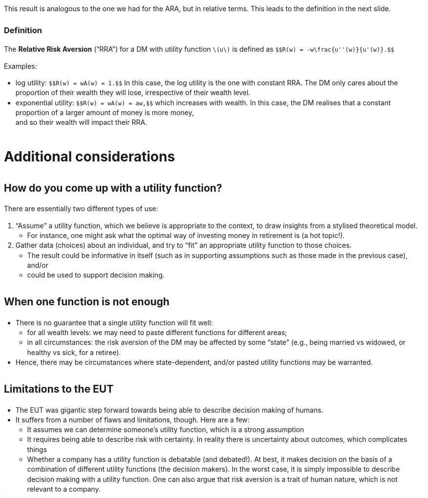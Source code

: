 This result is analogous to the one we had for the ARA, but in relative terms. This leads to the definition in the next slide.

### Definition

The **Relative Risk Aversion** (“RRA”) for a DM with utility function `\(u\)` is defined as
`$$R(w) = -w\frac{u''(w)}{u'(w)}.$$`

Examples:

- log utility:
  `$$R(w) = wA(w) = 1.$$`
  In this case, the log utility is the one with constant RRA. The DM only cares about the proportion of their wealth they will lose, irrespective of their wealth level.
- exponential utility:
  `$$R(w) = wA(w) = aw,$$`
  which increases with wealth. In this case, the DM realises that a constant proportion of a larger amount of money is more money,  
  and so their wealth will impact their RRA.

# Additional considerations

## How do you come up with a utility function?

There are essentially two different types of use:

1.  “Assume” a utility function, which we believe is appropriate to the context, to draw insights from a stylised theoretical model.
    - For instance, one might ask what the optimal way of investing money in retirement is (a hot topic!).
2.  Gather data (choices) about an individual, and try to “fit” an appropriate utility function to those choices.
    - The result could be informative in itself (such as in supporting assumptions such as those made in the previous case), and/or
    - could be used to support decision making.

## When one function is not enough

- There is no guarantee that a single utility function will fit well:
  - for all wealth levels: we may need to paste different functions for different areas;
  - in all circumstances: the risk aversion of the DM may be affected by some “state” (e.g., being married vs widowed, or healthy vs sick, for a retiree).
- Hence, there may be circumstances where state-dependent, and/or pasted utility functions may be warranted.

## Limitations to the EUT

- The EUT was gigantic step forward towards being able to describe decision making of humans.
- It suffers from a number of flaws and limitations, though. Here are a few:
  - It assumes we can determine someone’s utility function, which is a strong assumption
  - It requires being able to describe risk with certainty. In reality there is uncertainty about outcomes, which complicates things
  - Whether a company has a utility function is debatable (and debated!). At best, it makes decision on the basis of a combination of different utility functions (the decision makers). In the worst case, it is simply impossible to describe decision making with a utility function. One can also argue that risk aversion is a trait of human nature, which is not relevant to a company.

